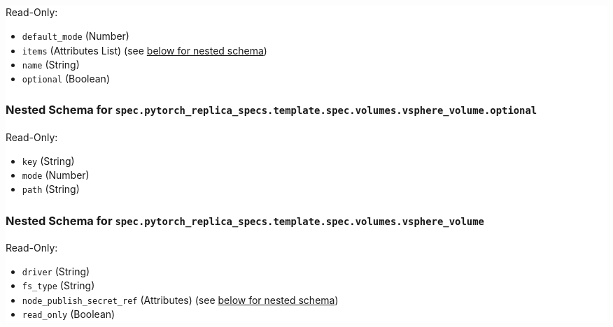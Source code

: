 Read-Only:

- `default_mode` (Number)
- `items` (Attributes List) (see [below for nested schema](#nestedatt--spec--pytorch_replica_specs--template--spec--volumes--vsphere_volume--items))
- `name` (String)
- `optional` (Boolean)

<a id="nestedatt--spec--pytorch_replica_specs--template--spec--volumes--vsphere_volume--items"></a>
### Nested Schema for `spec.pytorch_replica_specs.template.spec.volumes.vsphere_volume.optional`

Read-Only:

- `key` (String)
- `mode` (Number)
- `path` (String)



<a id="nestedatt--spec--pytorch_replica_specs--template--spec--volumes--csi"></a>
### Nested Schema for `spec.pytorch_replica_specs.template.spec.volumes.vsphere_volume`

Read-Only:

- `driver` (String)
- `fs_type` (String)
- `node_publish_secret_ref` (Attributes) (see [below for nested schema](#nestedatt--spec--pytorch_replica_specs--template--spec--volumes--vsphere_volume--node_publish_secret_ref))
- `read_only` (Boolean)
